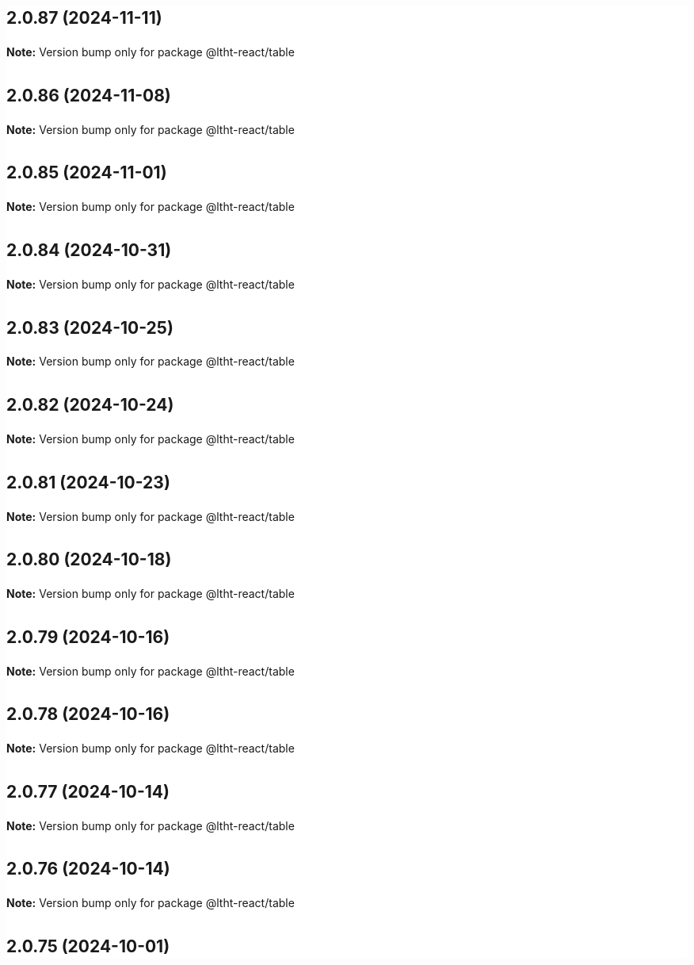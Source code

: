 ## 2.0.87 (2024-11-11)

**Note:** Version bump only for package @ltht-react/table

## 2.0.86 (2024-11-08)

**Note:** Version bump only for package @ltht-react/table

## 2.0.85 (2024-11-01)

**Note:** Version bump only for package @ltht-react/table

## 2.0.84 (2024-10-31)

**Note:** Version bump only for package @ltht-react/table

## 2.0.83 (2024-10-25)

**Note:** Version bump only for package @ltht-react/table

## 2.0.82 (2024-10-24)

**Note:** Version bump only for package @ltht-react/table

## 2.0.81 (2024-10-23)

**Note:** Version bump only for package @ltht-react/table

## 2.0.80 (2024-10-18)

**Note:** Version bump only for package @ltht-react/table

## 2.0.79 (2024-10-16)

**Note:** Version bump only for package @ltht-react/table

## 2.0.78 (2024-10-16)

**Note:** Version bump only for package @ltht-react/table

## 2.0.77 (2024-10-14)

**Note:** Version bump only for package @ltht-react/table

## 2.0.76 (2024-10-14)

**Note:** Version bump only for package @ltht-react/table

## 2.0.75 (2024-10-01)
